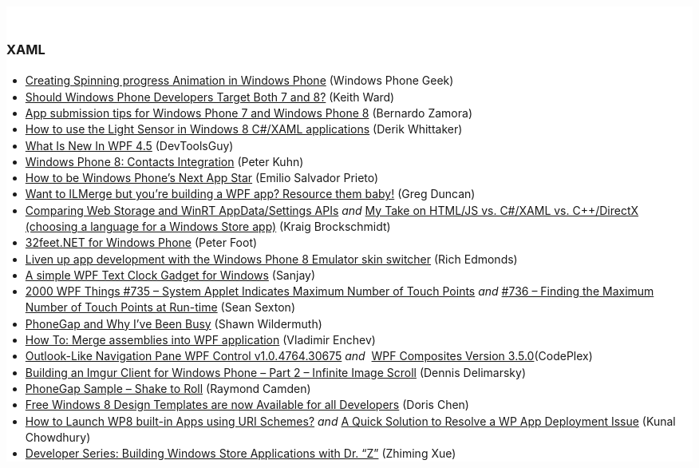 &#160;

### <a name="silverlight"></a>XAML

  * <a href="http://www.windowsphonegeek.com/articles/creating-spinning-progress-animation-in-windows-phone-8" target="_blank">Creating Spinning progress Animation in Windows Phone</a> (Windows Phone Geek)
  * <a href="http://visualstudiomagazine.com/blogs/onward-and-upward/2013/01/should-windows-phone-developers-target-both-7-and-8.aspx" target="_blank">Should Windows Phone Developers Target Both 7 and 8?</a> (Keith Ward)
  * <a href="http://blogs.windows.com/windows_phone/b/wpdev/archive/2013/01/15/app-submission-tips-for-windows-phone-7-and-windows-phone-8.aspx" target="_blank">App submission tips for Windows Phone 7 and Windows Phone 8</a> (Bernardo Zamora)
  * <a href="http://feedproxy.google.com/~r/Devlicious/~3/2oeW4nJst3A/how-to-use-the-light-sensor-in-windows-8-c-xaml-applications.aspx" target="_blank">How to use the Light Sensor in Windows 8 C#/XAML applications</a> (Derik Whittaker)
  * <a href="http://www.infragistics.com/community/blogs/marketing/archive/2013/01/16/what-is-new-in-wpf-4-5.aspx" target="_blank">What Is New In WPF 4.5</a> (DevToolsGuy)
  * <a href="http://www.silverlightshow.net/items/Windows-Phone-8-Contacts-Integration.aspx" target="_blank">Windows Phone 8: Contacts Integration</a> (Peter Kuhn)
  * <a href="http://blogs.windows.com/windows_phone/b/wpdev/archive/2013/01/15/how-to-be-windows-phone-s-next-app-star.aspx" target="_blank">How to be Windows Phone’s Next App Star</a> (Emilio Salvador Prieto)
  * <a href="http://coolthingoftheday.blogspot.com/2013/01/want-to-ilmerge-but-you-building-wpf.html" target="_blank">Want to ILMerge but you&#8217;re building a WPF app? Resource them baby!</a> (Greg Duncan)
  * <a href="http://kraigbrockschmidt.com/blog/?p=286" target="_blank">Comparing Web Storage and WinRT AppData/Settings APIs</a> _and_ <a href="http://kraigbrockschmidt.com/blog/?p=304" target="_blank">My Take on HTML/JS vs. C#/XAML vs. C++/DirectX (choosing a language for a Windows Store app)</a> (Kraig Brockschmidt)
  * <a href="http://feedproxy.google.com/~r/PeterFoot/~3/947zjYAyVMk/32feet-net-for-windows-phone.aspx" target="_blank">32feet.NET for Windows Phone</a> (Peter Foot)
  * <a href="http://www.wpcentral.com/liven-up-development-windows-phone-emulator-skin-switcher" target="_blank">Liven up app development with the Windows Phone 8 Emulator skin switcher</a> (Rich Edmonds)
  * <a href="http://www.codeproject.com/Articles/519402/A-simple-WPF-Text-Clock-Gadget-for-Windows" target="_blank">A simple WPF Text Clock Gadget for Windows</a> (Sanjay)
  * <a href="http://wpf.2000things.com/2013/01/16/735-system-applets-indicates-maximum-number-of-touch-points/" target="_blank">2000 WPF Things #735 – System Applet Indicates Maximum Number of Touch Points</a> _and_ <a href="http://wpf.2000things.com/2013/01/17/736-finding-the-maximum-number-of-touch-points-at-run-time/" target="_blank">#736 – Finding the Maximum Number of Touch Points at Run-time</a> (Sean Sexton)
  * <a href="http://wildermuth.com/2013/01/15/PhoneGap_and_Why_I_ve_Been_Busy" target="_blank">PhoneGap and Why I&#8217;ve Been Busy</a> (Shawn Wildermuth)
  * <a href="http://feedproxy.google.com/~r/Telerik/~3/WNF1FUycFvo/how-to-merge-assemblies-into-wpf-application" target="_blank">How To: Merge assemblies into WPF application</a> (Vladimir Enchev)
  * <a href="http://navigationpane.codeplex.com/releases/view/100439" target="_blank">Outlook-Like Navigation Pane WPF Control v1.0.4764.30675</a>&#160;_and_&#160; <a href="http://wpfcomposites.codeplex.com/releases/view/100322" target="_blank">WPF Composites Version 3.5.0</a>(CodePlex)
  * <a href="http://dotnet.dzone.com/articles/building-imgur-client-windows-0" target="_blank">Building an Imgur Client for Windows Phone &#8211; Part 2 &#8211; Infinite Image Scroll</a> (Dennis Delimarsky)
  * <a href="http://feeds.dzone.com/~r/zones/css/~3/M-R5kCMnMN0/phonegap-sample-shake-roll" target="_blank">PhoneGap Sample &#8211; Shake to Roll</a> (Raymond Camden)
  * <a href="http://blogs.msdn.com/b/dorischen/archive/2013/01/15/free-windows-8-design-templates-are-now-available-for-all-developers.aspx" target="_blank">Free Windows 8 Design Templates are now Available for all Developers</a> (Doris Chen)
  * <a href="http://feedproxy.google.com/~r/kunal2383/~3/0tsfNtGfoOs/how-to-launch-wp8-settings-page.html" target="_blank">How to Launch WP8 built-in Apps using URI Schemes?</a> _and_ <a href="http://feedproxy.google.com/~r/kunal2383/~3/K36j8ylkZ8M/solution-to-resolve-windows-phone-app-deployment-issue.html" target="_blank">A Quick Solution to Resolve a WP App Deployment Issue</a> (Kunal Chowdhury)
  * <a href="http://blogs.msdn.com/b/zxue/archive/2013/01/15/developer-series-building-windows-store-applications-with-dr-z.aspx" target="_blank">Developer Series: Building Windows Store Applications with Dr. “Z”</a> (Zhiming Xue)